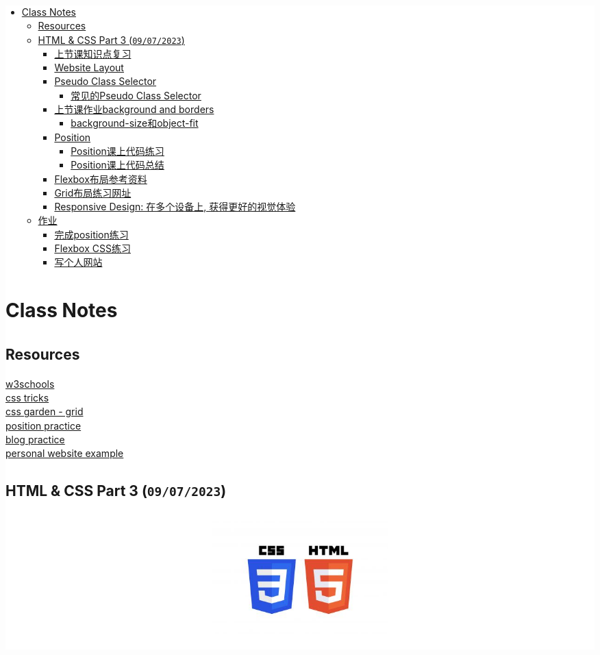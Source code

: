 - [Class Notes](#class-notes)
  - [Resources](#resources)
  - [HTML \& CSS Part 3 (`09/07/2023`)](#html--css-part-3-09072023)
    - [上节课知识点复习](#上节课知识点复习)
    - [Website Layout](#website-layout)
    - [Pseudo Class Selector](#pseudo-class-selector)
      - [常见的Pseudo Class Selector](#常见的pseudo-class-selector)
    - [上节课作业background and borders](#上节课作业background-and-borders)
      - [background-size和object-fit](#background-size和object-fit)
    - [Position](#position)
      - [Position课上代码练习](#position课上代码练习)
      - [Position课上代码总结](#position课上代码总结)
    - [Flexbox布局参考资料](#flexbox布局参考资料)
    - [Grid布局练习网址](#grid布局练习网址)
    - [Responsive Design: 在多个设备上, 获得更好的视觉体验](#responsive-design-在多个设备上-获得更好的视觉体验)
  - [作业](#作业)
    - [完成position练习](#完成position练习)
    - [Flexbox CSS练习](#flexbox-css练习)
    - [写个人网站](#写个人网站)

# Class Notes

## Resources
[w3schools](https://www.w3schools.com/css/css_pseudo_classes.asp)<br>
[css tricks](https://css-tricks.com/snippets/css/a-guide-to-flexbox/)<br>
[css garden - grid](https://cssgridgarden.com/)<br>
[position practice](https://github.com/jessieyu1/intro-2-web-developmentV2/tree/main/practice/position/practice1)<br>
[blog practice](https://github.com/jessieyu1/intro-2-web-developmentV2/blob/main/PROTFOLIO/html/blog.html)<br>
[personal website example](https://v3.brittanychiang.com/)<br>

## HTML & CSS Part 3 (`09/07/2023`)

<p align='center'><img src='../image/HTML&CSS.png' width='30%' height='30%' /></p>
